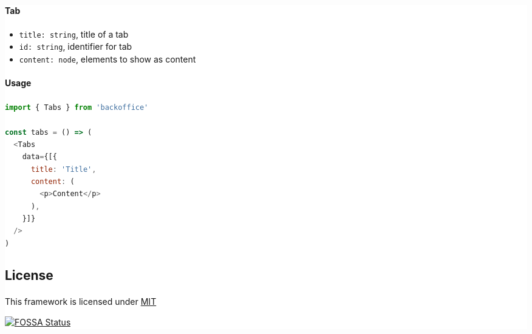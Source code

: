 #### Tab

* `title: string`, title of a tab
* `id: string`, identifier for tab
* `content: node`, elements to show as content

#### Usage

```javascript
import { Tabs } from 'backoffice'

const tabs = () => (
  <Tabs
    data={[{
      title: 'Title',
      content: (
        <p>Content</p>
      ),
    }]}
  />
)
```

## License

This framework is licensed under [MIT](./LICENSE)

[![FOSSA Status](https://app.fossa.io/api/projects/git%2Bgithub.com%2Fdrublic%2Fbackoffice.svg?type=large)](https://app.fossa.io/projects/git%2Bgithub.com%2Fdrublic%2Fbackoffice?ref=badge_large)
